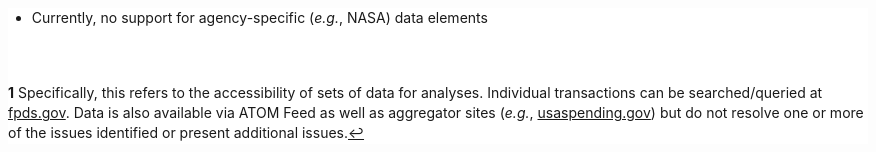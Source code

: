 - Currently, no support for agency-specific (_e.g._, NASA) data elements


<br/><br/> <b id="f1">1</b> Specifically, this refers to the accessibility of
sets of data for analyses. Individual transactions can be searched/queried at
[fpds.gov](https://www.fpds.gov/). Data is also available via ATOM Feed as well
as aggregator sites (_e.g._, [usaspending.gov](https://www.usaspending.gov))
but do not resolve one or more of the issues identified or present additional
issues.[↩](#a1)
 

